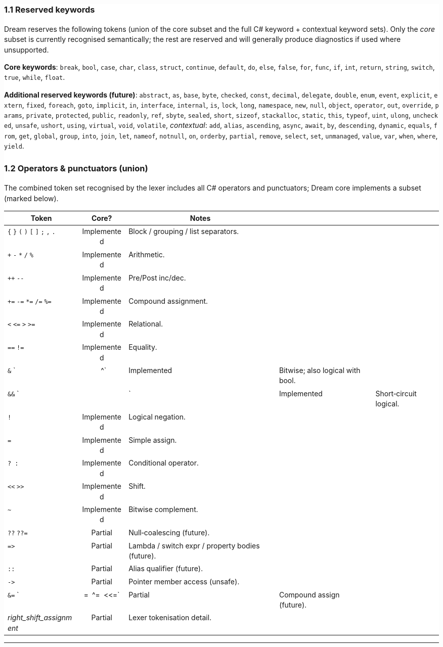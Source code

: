 ### 1.1 Reserved keywords

Dream reserves the following tokens (union of the core subset and the full C# keyword + contextual keyword sets). Only the *core* subset is currently recognised semantically; the rest are reserved and will generally produce diagnostics if used where unsupported.

**Core keywords**: `break`, `bool`, `case`, `char`, `class`, `struct`, `continue`, `default`, `do`, `else`, `false`, `for`, `func`, `if`, `int`, `return`, `string`, `switch`, `true`, `while`, `float`.

**Additional reserved keywords (future)**: `abstract`, `as`, `base`, `byte`, `checked`, `const`, `decimal`, `delegate`, `double`, `enum`, `event`, `explicit`, `extern`, `fixed`, `foreach`, `goto`, `implicit`, `in`, `interface`, `internal`, `is`, `lock`, `long`, `namespace`, `new`, `null`, `object`, `operator`, `out`, `override`, `params`, `private`, `protected`, `public`, `readonly`, `ref`, `sbyte`, `sealed`, `short`, `sizeof`, `stackalloc`, `static`, `this`, `typeof`, `uint`, `ulong`, `unchecked`, `unsafe`, `ushort`, `using`, `virtual`, `void`, `volatile`, *contextual*: `add`, `alias`, `ascending`, `async`, `await`, `by`, `descending`, `dynamic`, `equals`, `from`, `get`, `global`, `group`, `into`, `join`, `let`, `nameof`, `notnull`, `on`, `orderby`, `partial`, `remove`, `select`, `set`, `unmanaged`, `value`, `var`, `when`, `where`, `yield`.

### 1.2 Operators & punctuators (union)

The combined token set recognised by the lexer includes all C# operators and punctuators; Dream core implements a subset (marked below).

| Token                               |      Core?     | Notes                                            |                                  |                        |
| ----------------------------------- | :------------: | ------------------------------------------------ | -------------------------------- | ---------------------- |
| `{` `}` `(` `)` `[` `]` `;` `,` `.` |   Implemented  | Block / grouping / list separators.              |                                  |                        |
| `+` `-` `*` `/` `%`                 |   Implemented  | Arithmetic.                                      |                                  |                        |
| `++` `--`                           |   Implemented  | Pre/Post inc/dec.                                |                                  |                        |
| `+=` `-=` `*=` `/=` `%=`            |   Implemented  | Compound assignment.                             |                                  |                        |
| `<` `<=` `>` `>=`                   |   Implemented  | Relational.                                      |                                  |                        |
| `==` `!=`                           |   Implemented  | Equality.                                        |                                  |                        |
| `&` \`                              |     ` `^\`     | Implemented                                      | Bitwise; also logical with bool. |                        |
| `&&` \`                             |                | \`                                               | Implemented                      | Short‑circuit logical. |
| `!`                                 |   Implemented  | Logical negation.                                |                                  |                        |
| `=`                                 |   Implemented  | Simple assign.                                   |                                  |                        |
| `? :`                               |   Implemented  | Conditional operator.                            |                                  |                        |
| `<<` `>>`                           |   Implemented  | Shift.                                           |                                  |                        |
| `~`                                 |   Implemented  | Bitwise complement.                             |                                  |
| `??` `??=`                          |     Partial    | Null‑coalescing (future).                        |                                  |                        |
| `=>`                                |     Partial    | Lambda / switch expr / property bodies (future). |                                  |                        |
| `::`                                |     Partial    | Alias qualifier (future).                        |                                  |                        |
| `->`                                |     Partial    | Pointer member access (unsafe).                  |                                  |                        |
| `&=` \`                             | =` `^=` `<<=\` | Partial                                          | Compound assign (future).        |                        |
| *right\_shift\_assignment*          |     Partial    | Lexer tokenisation detail.                       |                                  |                        |

---